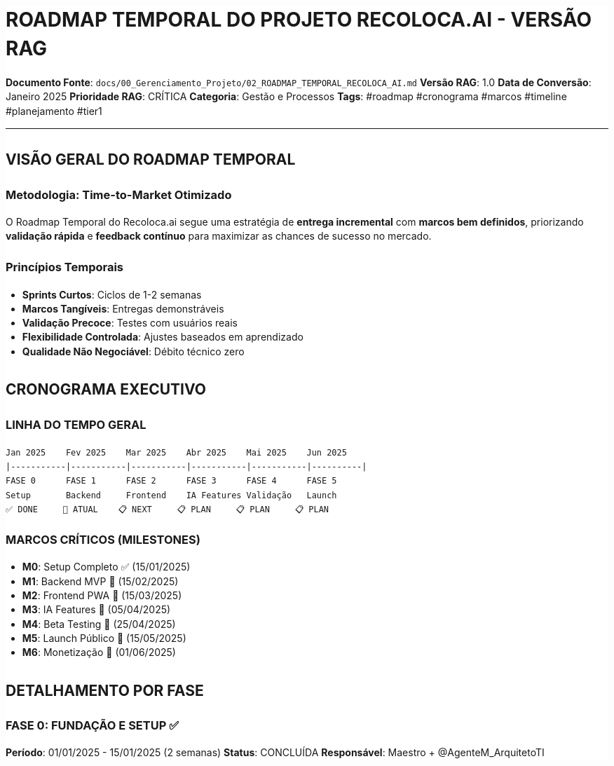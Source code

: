 # ROADMAP TEMPORAL DO PROJETO RECOLOCA.AI - VERSÃO RAG

**Documento Fonte**: `docs/00_Gerenciamento_Projeto/02_ROADMAP_TEMPORAL_RECOLOCA_AI.md`
**Versão RAG**: 1.0
**Data de Conversão**: Janeiro 2025
**Prioridade RAG**: CRÍTICA
**Categoria**: Gestão e Processos
**Tags**: #roadmap #cronograma #marcos #timeline #planejamento #tier1

---

## VISÃO GERAL DO ROADMAP TEMPORAL

### Metodologia: Time-to-Market Otimizado
O Roadmap Temporal do Recoloca.ai segue uma estratégia de **entrega incremental** com **marcos bem definidos**, priorizando **validação rápida** e **feedback contínuo** para maximizar as chances de sucesso no mercado.

### Princípios Temporais
- **Sprints Curtos**: Ciclos de 1-2 semanas
- **Marcos Tangíveis**: Entregas demonstráveis
- **Validação Precoce**: Testes com usuários reais
- **Flexibilidade Controlada**: Ajustes baseados em aprendizado
- **Qualidade Não Negociável**: Débito técnico zero

## CRONOGRAMA EXECUTIVO

### LINHA DO TEMPO GERAL
```
Jan 2025    Fev 2025    Mar 2025    Abr 2025    Mai 2025    Jun 2025
|-----------|-----------|-----------|-----------|-----------|----------|
FASE 0      FASE 1      FASE 2      FASE 3      FASE 4      FASE 5
Setup       Backend     Frontend    IA Features Validação   Launch
✅ DONE     🔄 ATUAL    📋 NEXT     📋 PLAN     📋 PLAN     📋 PLAN
```

### MARCOS CRÍTICOS (MILESTONES)
- **M0**: Setup Completo ✅ (15/01/2025)
- **M1**: Backend MVP 🎯 (15/02/2025)
- **M2**: Frontend PWA 🎯 (15/03/2025)
- **M3**: IA Features 🎯 (05/04/2025)
- **M4**: Beta Testing 🎯 (25/04/2025)
- **M5**: Launch Público 🎯 (15/05/2025)
- **M6**: Monetização 🎯 (01/06/2025)

## DETALHAMENTO POR FASE

### FASE 0: FUNDAÇÃO E SETUP ✅
**Período**: 01/01/2025 - 15/01/2025 (2 semanas)
**Status**: CONCLUÍDA
**Responsável**: Maestro + @AgenteM_ArquitetoTI
